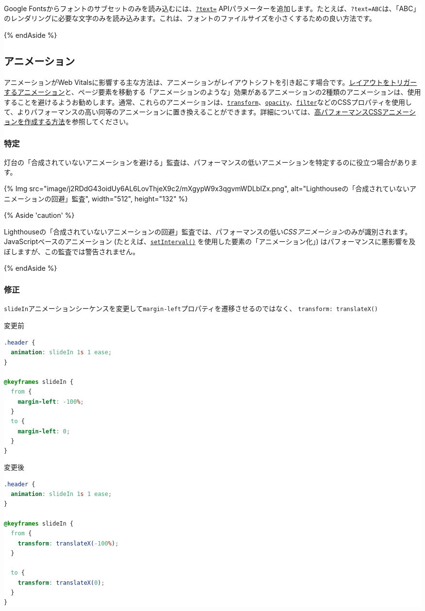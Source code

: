Google Fontsからフォントのサブセットのみを読み込むには、[`?text=`](https://developers.google.com/fonts/docs/getting_started) APIパラメーターを追加します。たとえば、`?text=ABC`は、「ABC」のレンダリングに必要な文字のみを読み込みます。これは、フォントのファイルサイズを小さくするための良い方法です。

{% endAside %}

## アニメーション

アニメーションがWeb Vitalsに影響する主な方法は、アニメーションがレイアウトシフトを引き起こす場合です。[レイアウトをトリガーするアニメーション](/animations-guide/#triggers)と、ページ要素を移動する「アニメーションのような」効果があるアニメーションの2種類のアニメーションは、使用することを避けるようお勧めします。通常、これらのアニメーションは、[`transform`](https://developer.mozilla.org/docs/Web/CSS/transform)、[`opacity`](https://developer.mozilla.org/docs/Web/CSS/opacity)、[`filter`](https://developer.mozilla.org/docs/Web/CSS/filter)などのCSSプロパティを使用して、よりパフォーマンスの高い同等のアニメーションに置き換えることができます。詳細については、[高パフォーマンスCSSアニメーションを作成する方法](/animations/)を参照してください。

### 特定

灯台の「合成されていないアニメーションを避ける」監査は、パフォーマンスの低いアニメーションを特定するのに役立つ場合があります。

{% Img src="image/j2RDdG43oidUy6AL6LovThjeX9c2/mXgypW9x3qgvmWDLbIZx.png", alt="Lighthouseの「合成されていないアニメーションの回避」監査", width="512", height="132" %}

{% Aside 'caution' %}

Lighthouseの「合成されていないアニメーションの回避」監査では、パフォーマンスの低い*CSSアニメーション*のみが識別されます。JavaScriptベースのアニメーション (たとえば、[`setInterval()`](https://developer.mozilla.org/docs/Web/API/WindowOrWorkerGlobalScope/setInterval) を使用した要素の「アニメーション化」) はパフォーマンスに悪影響を及ぼしますが、この監査では警告されません。

{% endAside %}

### 修正

`slideIn`アニメーションシーケンスを変更して`margin-left`プロパティを遷移させるのではなく、 `transform: translateX()`

変更前

```css
.header {
  animation: slideIn 1s 1 ease;
}

@keyframes slideIn {
  from {
    margin-left: -100%;
  }
  to {
    margin-left: 0;
  }
}
```

変更後

```css
.header {
  animation: slideIn 1s 1 ease;
}

@keyframes slideIn {
  from {
    transform: translateX(-100%);
  }

  to {
    transform: translateX(0);
  }
}
```
